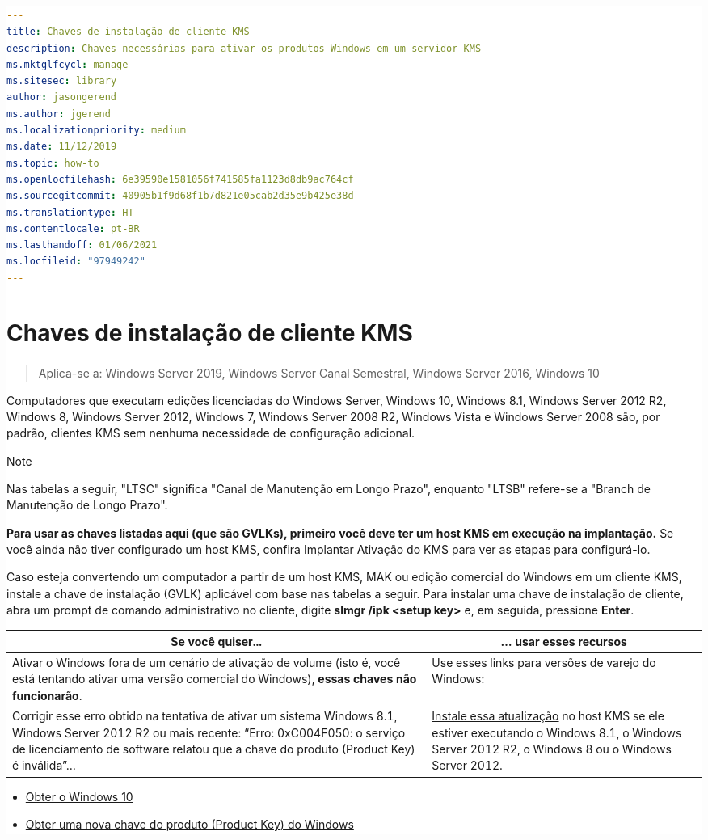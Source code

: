 ```yaml
---
title: Chaves de instalação de cliente KMS
description: Chaves necessárias para ativar os produtos Windows em um servidor KMS
ms.mktglfcycl: manage
ms.sitesec: library
author: jasongerend
ms.author: jgerend
ms.localizationpriority: medium
ms.date: 11/12/2019
ms.topic: how-to
ms.openlocfilehash: 6e39590e1581056f741585fa1123d8db9ac764cf
ms.sourcegitcommit: 40905b1f9d68f1b7d821e05cab2d35e9b425e38d
ms.translationtype: HT
ms.contentlocale: pt-BR
ms.lasthandoff: 01/06/2021
ms.locfileid: "97949242"
---
```

# <a name="kms-client-setup-keys"></a>Chaves de instalação de cliente KMS

>Aplica-se a: Windows Server 2019, Windows Server Canal Semestral, Windows Server 2016, Windows 10

Computadores que executam edições licenciadas do Windows Server, Windows 10, Windows 8.1, Windows Server 2012 R2, Windows 8, Windows Server 2012, Windows 7, Windows Server 2008 R2, Windows Vista e Windows Server 2008 são, por padrão, clientes KMS sem nenhuma necessidade de configuração adicional.

> [!NOTE]
> Nas tabelas a seguir, "LTSC" significa "Canal de Manutenção em Longo Prazo", enquanto "LTSB" refere-se a "Branch de Manutenção de Longo Prazo".

**Para usar as chaves listadas aqui (que são GVLKs), primeiro você deve ter um host KMS em execução na implantação.** Se você ainda não tiver configurado um host KMS, confira [Implantar Ativação do KMS](/previous-versions/windows/it-pro/windows-server-2012-R2-and-2012/dn502531(v=ws.11)) para ver as etapas para configurá-lo.

Caso esteja convertendo um computador a partir de um host KMS, MAK ou edição comercial do Windows em um cliente KMS, instale a chave de instalação (GVLK) aplicável com base nas tabelas a seguir. Para instalar uma chave de instalação de cliente, abra um prompt de comando administrativo no cliente, digite **slmgr /ipk \<setup key\>** e, em seguida, pressione **Enter**.

| Se você quiser...    | … usar esses recursos   |
|--------------------|------------------------|
| Ativar o Windows fora de um cenário de ativação de volume (isto é, você está tentando ativar uma versão comercial do Windows), **essas chaves não funcionarão**. | Use esses links para versões de varejo do Windows: |
| Corrigir esse erro obtido na tentativa de ativar um sistema Windows 8.1, Windows Server 2012 R2 ou mais recente: “Erro: 0xC004F050: o serviço de licenciamento de software relatou que a chave do produto (Product Key) é inválida”… | [Instale essa atualização](https://support.microsoft.com/help/3172614/july-2016-update-rollup-for-windows-8-1-and-windows-server-2012-r2) no host KMS se ele estiver executando o Windows 8.1, o Windows Server 2012 R2, o Windows 8 ou o Windows Server 2012. |

-   [Obter o Windows 10](https://www.microsoft.com/windows/get-windows-10)

-   [Obter uma nova chave do produto (Product Key) do Windows](https://support.microsoft.com/help/10749/windows-product-key)
